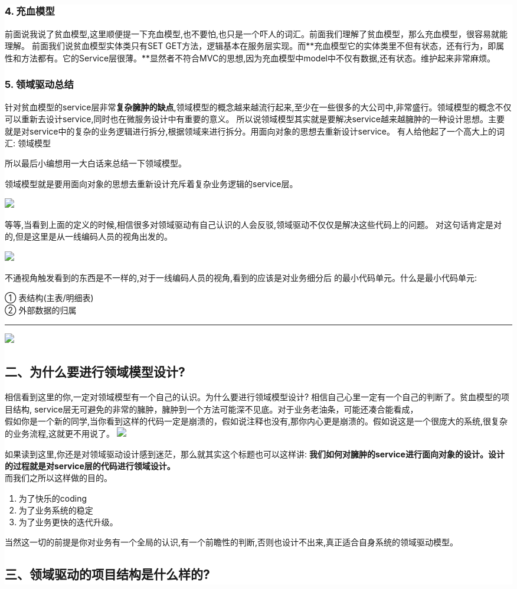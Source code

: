 ### 4. 充血模型
前面说我说了贫血模型,这里顺便提一下充血模型,也不要怕,也只是一个吓人的词汇。前面我们理解了贫血模型，那么充血模型，很容易就能理解。
前面我们说贫血模型实体类只有SET GET方法，逻辑基本在服务层实现。而**充血模型它的实体类里不但有状态，还有行为，即属性和方法都有。它的Service层很薄。**显然者不符合MVC的思想,因为充血模型中model中不仅有数据,还有状态。维护起来非常麻烦。



### 5. 领域驱动总结
针对贫血模型的service层非常**复杂臃肿的缺点**,领域模型的概念越来越流行起来,至少在一些很多的大公司中,非常盛行。领域模型的概念不仅可以重新去设计service,同时也在微服务设计中有重要的意义。
所以说领域模型其实就是要解决service越来越臃肿的一种设计思想。主要就是对service中的复杂的业务逻辑进行拆分,根据领域来进行拆分。用面向对象的思想去重新设计service。
有人给他起了一个高大上的词汇: <Highlight color="blue">领域模型</Highlight>

所以最后小编想用一大白话来总结一下领域模型。

<Highlight color="red">领域模型就是要用面向对象的思想去重新设计充斥着复杂业务逻辑的service层。</Highlight>

![](https://img.springlearn.cn/blog/learn_1618041541000.png)

等等,当看到上面的定义的时候,相信很多对领域驱动有自己认识的人会反驳,领域驱动不仅仅是解决这些代码上的问题。
对这句话肯定是对的,但是这里是从一线编码人员的视角出发的。


![](https://img.springlearn.cn/blog/learn_1618041271000.png)

不通视角触发看到的东西是不一样的,对于一线编码人员的视角,看到的应该是对业务细分后
的最小代码单元。什么是最小代码单元:

<Highlight color="red">①</Highlight> 表结构(主表/明细表) <br/>
<Highlight color="red">②</Highlight> 外部数据的归属

---

![](https://img.springlearn.cn/blog/learn_1618041405000.png)



## 二、为什么要进行领域模型设计?

相信看到这里的你,一定对领域模型有一个自己的认识。为什么要进行领域模型设计? 相信自己心里一定有一个自己的判断了。贫血模型的项目结构, service层无可避免的非常的臃肿，臃肿到一个方法可能深不见底。对于业务老油条，可能还凑合能看成，  
假如你是一个新的同学,当你看到这样的代码一定是崩溃的，假如说注释也没有,那你内心更是崩溃的。假如说这是一个很庞大的系统,很复杂的业务流程,这就更不用说了。
![](https://img.springlearn.cn/blog/learn_1594478376000.png)

如果读到这里,你还是对领域驱动设计感到迷茫，那么就其实这个标题也可以这样讲: **我们如何对臃肿的service进行面向对象的设计。设计的过程就是对service层的代码进行领域设计。**  
而我们之所以这样做的目的。

1. 为了快乐的coding
2. 为了业务系统的稳定
3. 为了业务更快的迭代升级。

当然这一切的前提是你对业务有一个全局的认识,有一个前瞻性的判断,否则也设计不出来,真正适合自身系统的领域驱动模型。


## 三、领域驱动的项目结构是什么样的?
